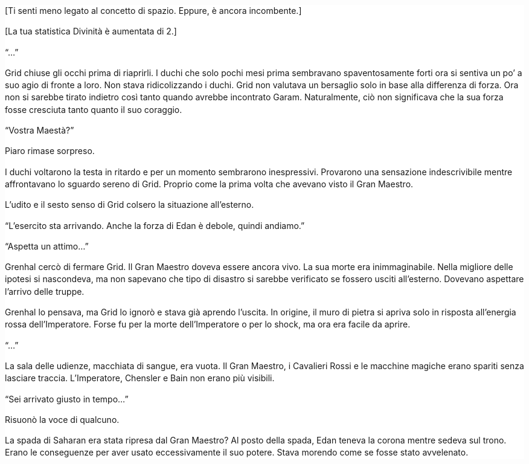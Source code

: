 [Ti senti meno legato al concetto di spazio. Eppure, è ancora incombente.]






[La tua statistica Divinità è aumentata di 2.]






“…”


Grid chiuse gli occhi prima di riaprirli. I duchi che solo pochi mesi prima sembravano spaventosamente forti ora si sentiva un po’ a suo agio di fronte a loro. Non stava ridicolizzando i duchi. Grid non valutava un bersaglio solo in base alla differenza di forza. Ora non si sarebbe tirato indietro così tanto quando avrebbe incontrato Garam. Naturalmente, ciò non significava che la sua forza fosse cresciuta tanto quanto il suo coraggio.


“Vostra Maestà?”


Piaro rimase sorpreso.


I duchi voltarono la testa in ritardo e per un momento sembrarono inespressivi. Provarono una sensazione indescrivibile mentre affrontavano lo sguardo sereno di Grid. Proprio come la prima volta che avevano visto il Gran Maestro.


L’udito e il sesto senso di Grid colsero la situazione all’esterno.


“L’esercito sta arrivando. Anche la forza di Edan è debole, quindi andiamo.”


“Aspetta un attimo…”


Grenhal cercò di fermare Grid. Il Gran Maestro doveva essere ancora vivo. La sua morte era inimmaginabile. Nella migliore delle ipotesi si nascondeva, ma non sapevano che tipo di disastro si sarebbe verificato se fossero usciti all’esterno. Dovevano aspettare l’arrivo delle truppe.


Grenhal lo pensava, ma Grid lo ignorò e stava già aprendo l’uscita. In origine, il muro di pietra si apriva solo in risposta all’energia rossa dell’Imperatore. Forse fu per la morte dell’Imperatore o per lo shock, ma ora era facile da aprire.


“…”


La sala delle udienze, macchiata di sangue, era vuota. Il Gran Maestro, i Cavalieri Rossi e le macchine magiche erano spariti senza lasciare traccia. L’Imperatore, Chensler e Bain non erano più visibili.


“Sei arrivato giusto in tempo…”


Risuonò la voce di qualcuno.


La spada di Saharan era stata ripresa dal Gran Maestro? Al posto della spada, Edan teneva la corona mentre sedeva sul trono. Erano le conseguenze per aver usato eccessivamente il suo potere. Stava morendo come se fosse stato avvelenato.
